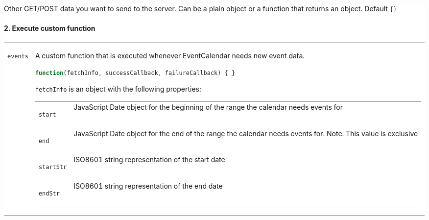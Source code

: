 Other GET/POST data you want to send to the server. Can be a plain object or a function that returns an object. Default `{}`

</td>
</tr>
</table>

#### 2. Execute custom function

<table>
<tr>
<td>

`events`

</td>
<td>

A custom function that is executed whenever EventCalendar needs new event data.

```js
function(fetchInfo, successCallback, failureCallback) { }
```

`fetchInfo` is an object with the following properties:

<table>
<tr>
<td>

`start`

</td>
<td>JavaScript Date object for the beginning of the range the calendar needs events for</td>
</tr>
<tr>
<td>

`end`

</td>
<td>JavaScript Date object for the end of the range the calendar needs events for. Note: This value is exclusive</td>
</tr>
<tr>
<td>

`startStr`

</td>
<td>ISO8601 string representation of the start date</td>
</tr>
<tr>
<td>

`endStr`

</td>
<td>ISO8601 string representation of the end date</td>
</tr>
</table>

